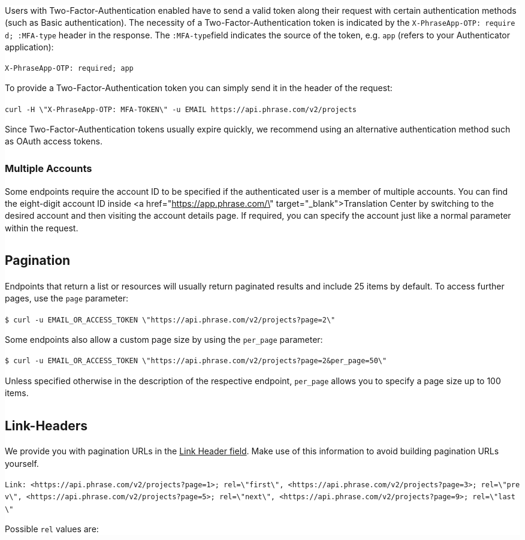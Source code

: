 Users with Two-Factor-Authentication enabled have to send a valid token along their request with certain authentication methods (such as Basic authentication). The necessity of a Two-Factor-Authentication token is indicated by the `X-PhraseApp-OTP: required; :MFA-type` header in the response. The `:MFA-type`field indicates the source of the token, e.g. `app` (refers to your Authenticator application):

```
X-PhraseApp-OTP: required; app
```

To provide a Two-Factor-Authentication token you can simply send it in the header of the request:

```
curl -H \"X-PhraseApp-OTP: MFA-TOKEN\" -u EMAIL https://api.phrase.com/v2/projects
```

Since Two-Factor-Authentication tokens usually expire quickly, we recommend using an alternative authentication method such as OAuth access tokens.

### Multiple Accounts

Some endpoints require the account ID to be specified if the authenticated user is a member of multiple accounts. You can find the eight-digit account ID inside <a href=\"https://app.phrase.com/\" target=\"_blank\">Translation Center</a> by switching to the desired account and then visiting the account details page. If required, you can specify the account just like a normal parameter within the request.

## Pagination

Endpoints that return a list or resources will usually return paginated results and include 25 items by default. To access further pages, use the `page` parameter:

```
$ curl -u EMAIL_OR_ACCESS_TOKEN \"https://api.phrase.com/v2/projects?page=2\"
```

Some endpoints also allow a custom page size by using the `per_page` parameter:

```
$ curl -u EMAIL_OR_ACCESS_TOKEN \"https://api.phrase.com/v2/projects?page=2&per_page=50\"
```

Unless specified otherwise in the description of the respective endpoint, `per_page` allows you to specify a page size up to 100 items.


## Link-Headers

We provide you with pagination URLs in the [Link Header field](http://tools.ietf.org/html/rfc5988). Make use of this information to avoid building pagination URLs yourself.

```
Link: <https://api.phrase.com/v2/projects?page=1>; rel=\"first\", <https://api.phrase.com/v2/projects?page=3>; rel=\"prev\", <https://api.phrase.com/v2/projects?page=5>; rel=\"next\", <https://api.phrase.com/v2/projects?page=9>; rel=\"last\"
```

Possible `rel` values are:
